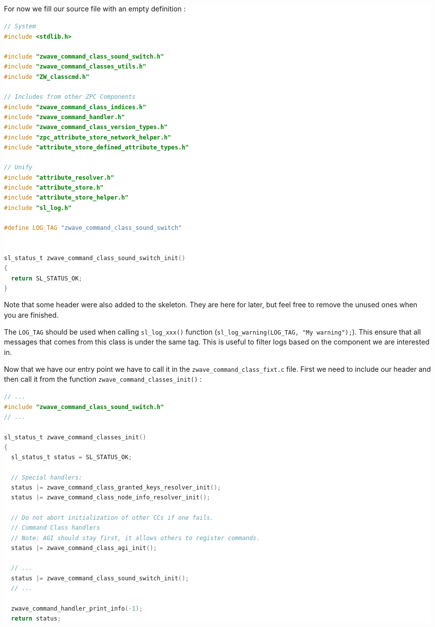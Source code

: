 For now we fill our source file with an empty definition :  

```C
// System
#include <stdlib.h>

#include "zwave_command_class_sound_switch.h"
#include "zwave_command_classes_utils.h"
#include "ZW_classcmd.h"

// Includes from other ZPC Components
#include "zwave_command_class_indices.h"
#include "zwave_command_handler.h"
#include "zwave_command_class_version_types.h"
#include "zpc_attribute_store_network_helper.h"
#include "attribute_store_defined_attribute_types.h"

// Unify
#include "attribute_resolver.h"
#include "attribute_store.h"
#include "attribute_store_helper.h"
#include "sl_log.h"

#define LOG_TAG "zwave_command_class_sound_switch"


sl_status_t zwave_command_class_sound_switch_init()
{
  return SL_STATUS_OK;
}
```

Note that some header were also added to the skeleton. They are here for later, but feel free to remove the unused ones when you are finished.

The `LOG_TAG` should be used when calling `sl_log_xxx()` function (`sl_log_warning(LOG_TAG, "My warning");`). This ensure that all messages that comes from this class is under the same tag. This is useful to filter logs based on the component we are interested in.

Now that we have our entry point we have to call it in the `zwave_command_class_fixt.c` file. First we need to include our header and then call it from the function `zwave_command_classes_init()` :

```C
// ...
#include "zwave_command_class_sound_switch.h"
// ...

sl_status_t zwave_command_classes_init()
{
  sl_status_t status = SL_STATUS_OK;

  // Special handlers:
  status |= zwave_command_class_granted_keys_resolver_init();
  status |= zwave_command_class_node_info_resolver_init();

  // Do not abort initialization of other CCs if one fails.
  // Command Class handlers
  // Note: AGI should stay first, it allows others to register commands.
  status |= zwave_command_class_agi_init();

  // ...
  status |= zwave_command_class_sound_switch_init();
  // ...

  zwave_command_handler_print_info(-1);
  return status;
```
